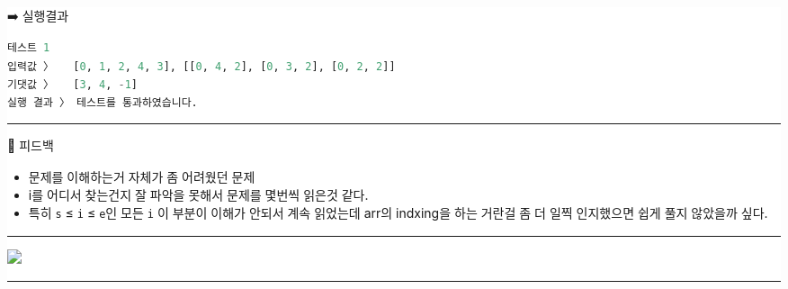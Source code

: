 
➡️ 실행결과



```python
테스트 1
입력값 〉	[0, 1, 2, 4, 3], [[0, 4, 2], [0, 3, 2], [0, 2, 2]]
기댓값 〉	[3, 4, -1]
실행 결과 〉	테스트를 통과하였습니다.
```

---



🤔 피드백



- 문제를 이해하는거 자체가 좀 어려웠던 문제
- i를 어디서 찾는건지 잘 파악을 못해서 문제를 몇번씩 읽은것 같다.
- 특히 `s` ≤ `i` ≤ `e`인 모든 `i` 이 부분이 이해가 안되서 계속 읽었는데 arr의 indxing을 하는 거란걸 좀 더 일찍 인지했으면 쉽게 풀지 않았을까 싶다.

---


![](/images/coding-test/프로그래머스-공지용.gif)

---


